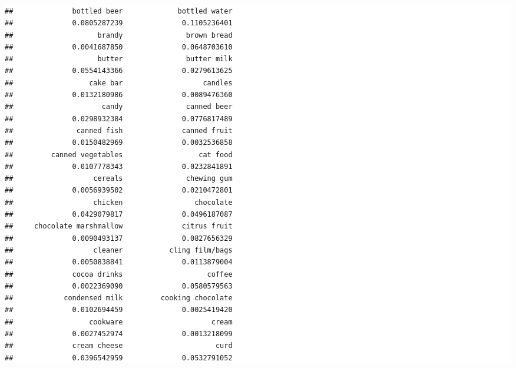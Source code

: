     ##              bottled beer             bottled water 
    ##              0.0805287239              0.1105236401 
    ##                    brandy               brown bread 
    ##              0.0041687850              0.0648703610 
    ##                    butter               butter milk 
    ##              0.0554143366              0.0279613625 
    ##                  cake bar                   candles 
    ##              0.0132180986              0.0089476360 
    ##                     candy               canned beer 
    ##              0.0298932384              0.0776817489 
    ##               canned fish              canned fruit 
    ##              0.0150482969              0.0032536858 
    ##         canned vegetables                  cat food 
    ##              0.0107778343              0.0232841891 
    ##                   cereals               chewing gum 
    ##              0.0056939502              0.0210472801 
    ##                   chicken                 chocolate 
    ##              0.0429079817              0.0496187087 
    ##     chocolate marshmallow              citrus fruit 
    ##              0.0090493137              0.0827656329 
    ##                   cleaner           cling film/bags 
    ##              0.0050838841              0.0113879004 
    ##              cocoa drinks                    coffee 
    ##              0.0022369090              0.0580579563 
    ##            condensed milk         cooking chocolate 
    ##              0.0102694459              0.0025419420 
    ##                  cookware                     cream 
    ##              0.0027452974              0.0013218099 
    ##              cream cheese                      curd 
    ##              0.0396542959              0.0532791052 